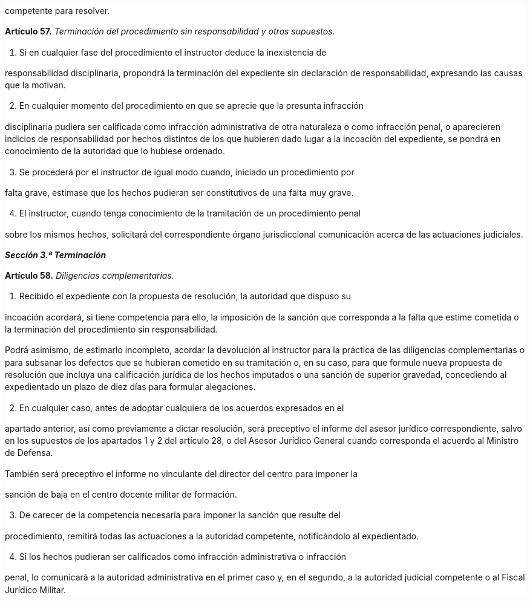competente para resolver. 

**Artículo 57.** *Terminación del procedimiento sin responsabilidad y otros supuestos.* 

1. Si  en  cualquier  fase  del  procedimiento  el  instructor  deduce  la  inexistencia  de

responsabilidad  disciplinaria,  propondrá  la terminación  del  expediente  sin  declaración  de responsabilidad, expresando las causas que la motivan. 

2. En cualquier momento del procedimiento en que se aprecie que la presunta infracción

disciplinaria pudiera ser calificada como infracción administrativa de otra naturaleza o como infracción penal, o aparecieren indicios de responsabilidad por hechos distintos de los que hubieren  dado  lugar  a  la  incoación  del  expediente,  se  pondrá  en  conocimiento  de  la autoridad que lo hubiese ordenado. 

3. Se procederá por el instructor de igual modo cuando, iniciado un procedimiento por

falta grave, estimase que los hechos pudieran ser constitutivos de una falta muy grave. 

4. El instructor, cuando tenga conocimiento de la tramitación de un procedimiento penal

sobre los mismos hechos, solicitará del correspondiente órgano jurisdiccional comunicación acerca de las actuaciones judiciales. 

***Sección 3.ª Terminación*** 

**Artículo 58.** *Diligencias complementarias.* 

1. Recibido el expediente con la propuesta de resolución, la autoridad que dispuso su

incoación  acordará,  si  tiene  competencia  para  ello,  la  imposición  de  la  sanción  que corresponda  a  la  falta  que  estime  cometida  o  la  terminación  del  procedimiento  sin responsabilidad. 

Podrá  asimismo,  de  estimarlo  incompleto,  acordar la  devolución  al instructor  para  la práctica de las diligencias complementarias o para subsanar los defectos que se hubieran cometido en su tramitación o, en su caso, para que formule nueva propuesta de resolución que incluya una calificación jurídica de los hechos imputados o una sanción de superior gravedad, concediendo al expedientado un plazo de diez días para formular alegaciones. 

2. En cualquier caso, antes de adoptar cualquiera de los acuerdos expresados en el

apartado anterior, así como previamente a dictar resolución, será preceptivo el informe del asesor jurídico correspondiente, salvo en los supuestos de los apartados 1 y 2 del artículo 28, o del Asesor Jurídico General cuando corresponda el acuerdo al Ministro de Defensa. 

También será preceptivo el informe no vinculante del director del centro para imponer la 

sanción de baja en el centro docente militar de formación. 

3. De carecer de la competencia necesaria para imponer la sanción que resulte del

procedimiento,  remitirá  todas  las  actuaciones  a  la  autoridad competente,  notificándolo  al expedientado. 

4. Si los  hechos  pudieran  ser  calificados  como infracción  administrativa  o infracción

penal, lo comunicará a la autoridad administrativa en el primer caso y, en el segundo, a la autoridad judicial competente o al Fiscal Jurídico Militar. 
